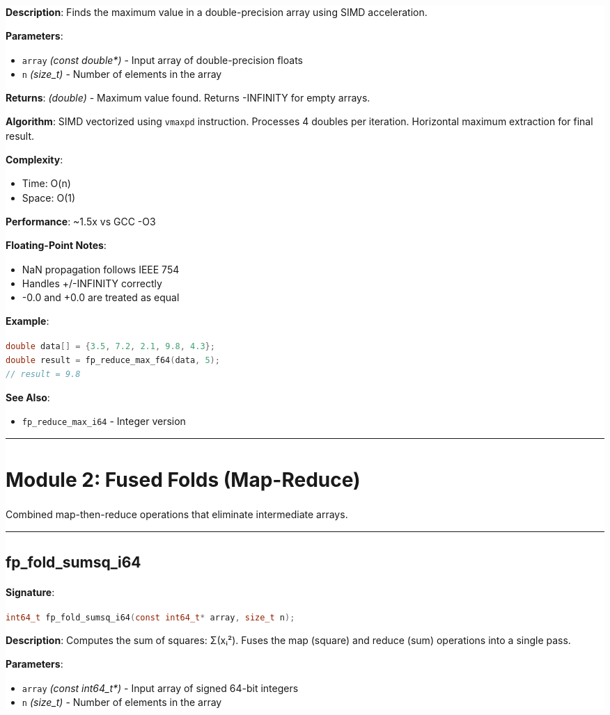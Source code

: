 **Description**:
Finds the maximum value in a double-precision array using SIMD acceleration.

**Parameters**:
- `array` *(const double\*)* - Input array of double-precision floats
- `n` *(size_t)* - Number of elements in the array

**Returns**:
*(double)* - Maximum value found. Returns -INFINITY for empty arrays.

**Algorithm**:
SIMD vectorized using `vmaxpd` instruction. Processes 4 doubles per iteration. Horizontal maximum extraction for final result.

**Complexity**:
- Time: O(n)
- Space: O(1)

**Performance**:
~1.5x vs GCC -O3

**Floating-Point Notes**:
- NaN propagation follows IEEE 754
- Handles +/-INFINITY correctly
- -0.0 and +0.0 are treated as equal

**Example**:
```c
double data[] = {3.5, 7.2, 2.1, 9.8, 4.3};
double result = fp_reduce_max_f64(data, 5);
// result = 9.8
```

**See Also**:
- `fp_reduce_max_i64` - Integer version

---

# Module 2: Fused Folds (Map-Reduce)

Combined map-then-reduce operations that eliminate intermediate arrays.

---

## fp_fold_sumsq_i64

**Signature**:
```c
int64_t fp_fold_sumsq_i64(const int64_t* array, size_t n);
```

**Description**:
Computes the sum of squares: Σ(xᵢ²). Fuses the map (square) and reduce (sum) operations into a single pass.

**Parameters**:
- `array` *(const int64_t\*)* - Input array of signed 64-bit integers
- `n` *(size_t)* - Number of elements in the array

